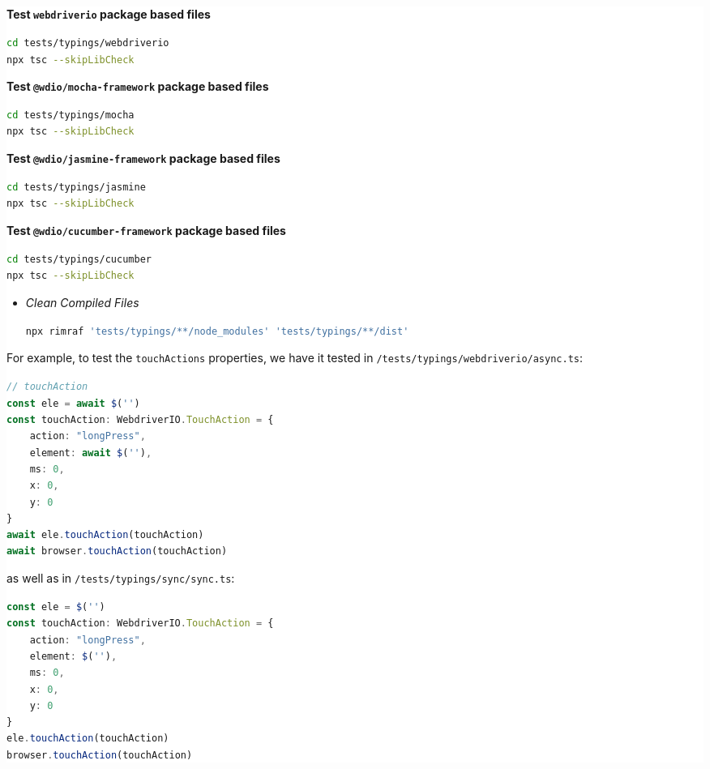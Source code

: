   __Test `webdriverio` package based files__
  ```sh { name=test:typings:compile:webdriverio }
  cd tests/typings/webdriverio
  npx tsc --skipLibCheck
  ```

  __Test `@wdio/mocha-framework` package based files__
  ```sh { name=test:typings:compile:mocha }
  cd tests/typings/mocha
  npx tsc --skipLibCheck
  ```

  __Test `@wdio/jasmine-framework` package based files__
  ```sh { name=test:typings:compile:jasmine }
  cd tests/typings/jasmine
  npx tsc --skipLibCheck
  ```

  __Test `@wdio/cucumber-framework` package based files__
  ```sh { name=test:typings:compile:cucumber }
  cd tests/typings/cucumber
  npx tsc --skipLibCheck
  ```

- *Clean Compiled Files*
  ```sh { name=test:typings:clean }
  npx rimraf 'tests/typings/**/node_modules' 'tests/typings/**/dist'
  ```

For example, to test the `touchActions` properties, we have it tested in `/tests/typings/webdriverio/async.ts`:

```ts
// touchAction
const ele = await $('')
const touchAction: WebdriverIO.TouchAction = {
    action: "longPress",
    element: await $(''),
    ms: 0,
    x: 0,
    y: 0
}
await ele.touchAction(touchAction)
await browser.touchAction(touchAction)
```

as well as in `/tests/typings/sync/sync.ts`:

```ts
const ele = $('')
const touchAction: WebdriverIO.TouchAction = {
    action: "longPress",
    element: $(''),
    ms: 0,
    x: 0,
    y: 0
}
ele.touchAction(touchAction)
browser.touchAction(touchAction)
```
